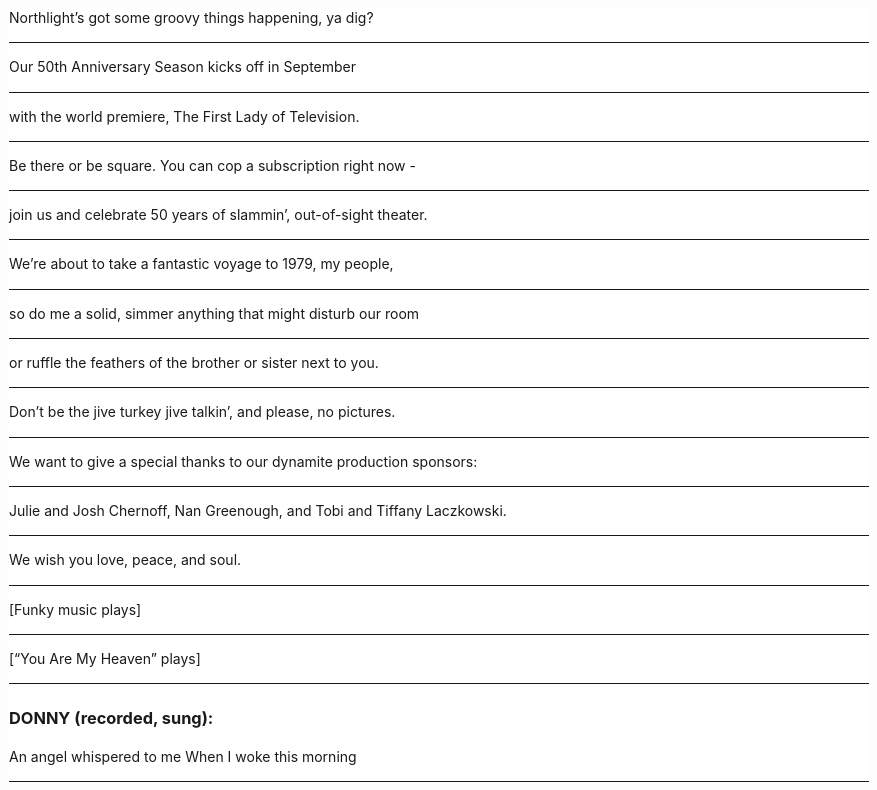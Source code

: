 
Northlight’s got some groovy things happening, ya dig? 

---

Our 50th Anniversary Season kicks off in September 

---

with the world premiere, The First Lady of Television. 

---

Be there or be square. You can cop a subscription right now - 

---

join us and celebrate 50 years of slammin’, out-of-sight theater.


---

We’re about to take a fantastic voyage to 1979, my people, 

---

so do me a solid, simmer anything that might disturb our room 

---

or ruffle the feathers of the brother or sister next to you. 

---

Don’t be the jive turkey jive talkin’, and please, no pictures.

---

We want to give a special thanks to our dynamite production sponsors: 

---

Julie and Josh Chernoff, Nan Greenough, and Tobi and Tiffany Laczkowski. 

---

We wish you love, peace, and soul.

---

[Funky music plays]

---

[“You Are My Heaven” plays]

---

### DONNY (recorded, sung):

An angel whispered to me When I woke this morning

---